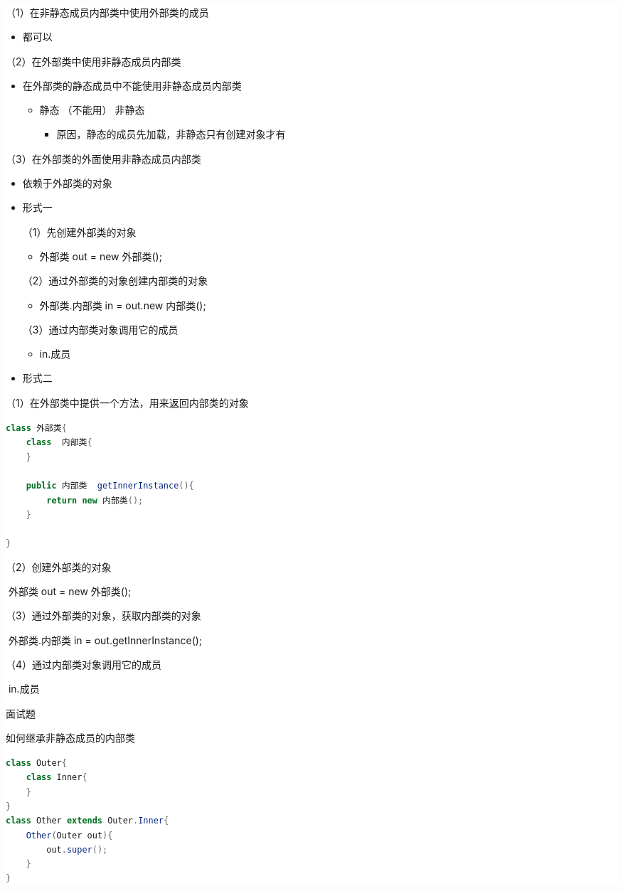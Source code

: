   （1）在非静态成员内部类中使用外部类的成员

  - 都可以

  （2）在外部类中使用非静态成员内部类

  - 在外部类的静态成员中不能使用非静态成员内部类

    - 静态  （不能用） 非静态

      - 原因，静态的成员先加载，非静态只有创建对象才有

  （3）在外部类的外面使用非静态成员内部类

  - 依赖于外部类的对象

  - 形式一

    （1）先创建外部类的对象

    - 外部类  out = new  外部类();

    （2）通过外部类的对象创建内部类的对象

    - 外部类.内部类  in = out.new 内部类();

    （3）通过内部类对象调用它的成员

    - in.成员

  - 形式二

（1）在外部类中提供一个方法，用来返回内部类的对象

```java
class 外部类{
    class  内部类{
    }

    public 内部类  getInnerInstance(){
        return new 内部类();
    }

}
```

（2）创建外部类的对象

​	外部类  out = new  外部类();

（3）通过外部类的对象，获取内部类的对象

​	外部类.内部类  in = out.getInnerInstance();

（4）通过内部类对象调用它的成员

​	in.成员

面试题

如何继承非静态成员的内部类

```java
class Outer{
    class Inner{
    }
}
class Other extends Outer.Inner{
    Other(Outer out){
        out.super();
    }
}
```
